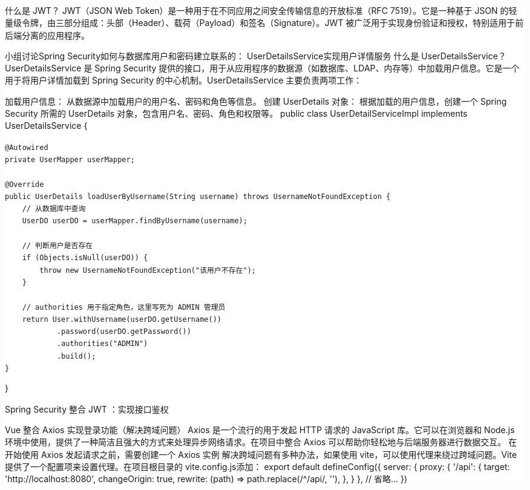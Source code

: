什么是 JWT？
JWT（JSON Web Token）是一种用于在不同应用之间安全传输信息的开放标准（RFC 7519）。它是一种基于 JSON 的轻量级令牌，由三部分组成：头部（Header）、载荷（Payload）和签名（Signature）。JWT 被广泛用于实现身份验证和授权，特别适用于前后端分离的应用程序。

小组讨论Spring Security如何与数据库用户和密码建立联系的：
UserDetailsService实现用户详情服务
什么是 UserDetailsService？
UserDetailsService 是 Spring Security 提供的接口，用于从应用程序的数据源（如数据库、LDAP、内存等）中加载用户信息。它是一个用于将用户详情加载到 Spring Security 的中心机制。UserDetailsService 主要负责两项工作：

加载用户信息： 从数据源中加载用户的用户名、密码和角色等信息。
创建 UserDetails 对象： 根据加载的用户信息，创建一个 Spring Security 所需的 UserDetails 对象，包含用户名、密码、角色和权限等。
public class UserDetailServiceImpl implements UserDetailsService {

    @Autowired
    private UserMapper userMapper;

    @Override
    public UserDetails loadUserByUsername(String username) throws UsernameNotFoundException {
        // 从数据库中查询
        UserDO userDO = userMapper.findByUsername(username);

        // 判断用户是否存在
        if (Objects.isNull(userDO)) {
            throw new UsernameNotFoundException("该用户不存在");
        }

        // authorities 用于指定角色，这里写死为 ADMIN 管理员
        return User.withUsername(userDO.getUsername())
                .password(userDO.getPassword())
                .authorities("ADMIN")
                .build();
    }
}


Spring Security 整合 JWT ：实现接口鉴权

Vue 整合 Axios 实现登录功能（解决跨域问题）
Axios 是一个流行的用于发起 HTTP 请求的 JavaScript 库。它可以在浏览器和 Node.js 环境中使用，提供了一种简洁且强大的方式来处理异步网络请求。在项目中整合 Axios 可以帮助你轻松地与后端服务器进行数据交互。
在开始使用 Axios 发起请求之前，需要创建一个 Axios 实例
解决跨域问题有多种办法，如果使用 vite，可以使用代理来绕过跨域问题。Vite 提供了一个配置项来设置代理。在项目根目录的 vite.config.js添加：
export default defineConfig({
server: {
proxy: {
'/api': {
target: 'http://localhost:8080',
changeOrigin: true,
rewrite: (path) => path.replace(/^\/api/, ''),
},
}
},
// 省略...
})
